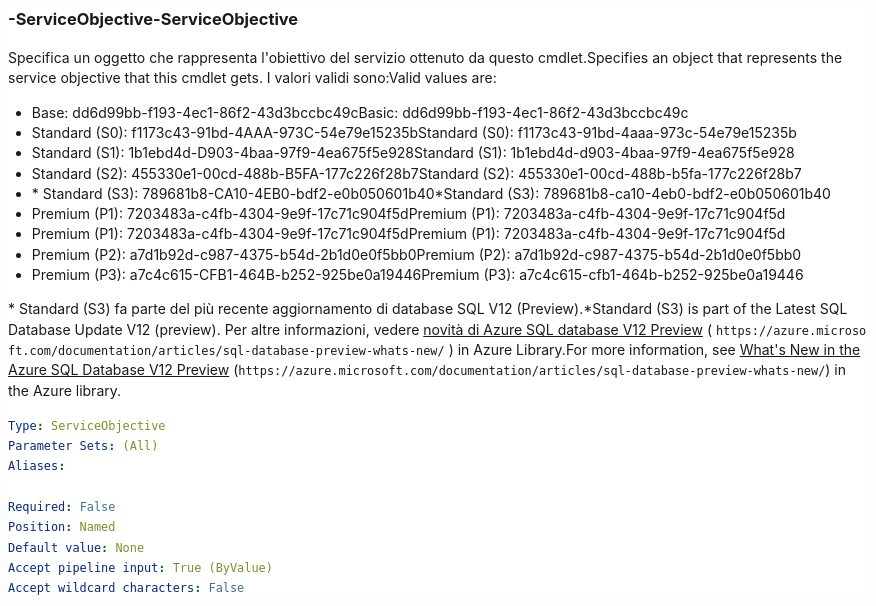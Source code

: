 ### <span data-ttu-id="470b4-125">-ServiceObjective</span><span class="sxs-lookup"><span data-stu-id="470b4-125">-ServiceObjective</span></span>
<span data-ttu-id="470b4-126">Specifica un oggetto che rappresenta l'obiettivo del servizio ottenuto da questo cmdlet.</span><span class="sxs-lookup"><span data-stu-id="470b4-126">Specifies an object that represents the service objective that this cmdlet gets.</span></span>
<span data-ttu-id="470b4-127">I valori validi sono:</span><span class="sxs-lookup"><span data-stu-id="470b4-127">Valid values are:</span></span> 

- <span data-ttu-id="470b4-128">Base: dd6d99bb-f193-4ec1-86f2-43d3bccbc49c</span><span class="sxs-lookup"><span data-stu-id="470b4-128">Basic: dd6d99bb-f193-4ec1-86f2-43d3bccbc49c</span></span>
- <span data-ttu-id="470b4-129">Standard (S0): f1173c43-91bd-4AAA-973C-54e79e15235b</span><span class="sxs-lookup"><span data-stu-id="470b4-129">Standard (S0): f1173c43-91bd-4aaa-973c-54e79e15235b</span></span>
- <span data-ttu-id="470b4-130">Standard (S1): 1b1ebd4d-D903-4baa-97f9-4ea675f5e928</span><span class="sxs-lookup"><span data-stu-id="470b4-130">Standard (S1): 1b1ebd4d-d903-4baa-97f9-4ea675f5e928</span></span>
- <span data-ttu-id="470b4-131">Standard (S2): 455330e1-00cd-488b-B5FA-177c226f28b7</span><span class="sxs-lookup"><span data-stu-id="470b4-131">Standard (S2): 455330e1-00cd-488b-b5fa-177c226f28b7</span></span>
- <span data-ttu-id="470b4-132">\* Standard (S3): 789681b8-CA10-4EB0-bdf2-e0b050601b40</span><span class="sxs-lookup"><span data-stu-id="470b4-132">\*Standard (S3): 789681b8-ca10-4eb0-bdf2-e0b050601b40</span></span>
- <span data-ttu-id="470b4-133">Premium (P1): 7203483a-c4fb-4304-9e9f-17c71c904f5d</span><span class="sxs-lookup"><span data-stu-id="470b4-133">Premium (P1): 7203483a-c4fb-4304-9e9f-17c71c904f5d</span></span>
- <span data-ttu-id="470b4-134">Premium (P1): 7203483a-c4fb-4304-9e9f-17c71c904f5d</span><span class="sxs-lookup"><span data-stu-id="470b4-134">Premium (P1): 7203483a-c4fb-4304-9e9f-17c71c904f5d</span></span>
- <span data-ttu-id="470b4-135">Premium (P2): a7d1b92d-c987-4375-b54d-2b1d0e0f5bb0</span><span class="sxs-lookup"><span data-stu-id="470b4-135">Premium (P2): a7d1b92d-c987-4375-b54d-2b1d0e0f5bb0</span></span>
- <span data-ttu-id="470b4-136">Premium (P3): a7c4c615-CFB1-464B-b252-925be0a19446</span><span class="sxs-lookup"><span data-stu-id="470b4-136">Premium (P3): a7c4c615-cfb1-464b-b252-925be0a19446</span></span>

<span data-ttu-id="470b4-137">\* Standard (S3) fa parte del più recente aggiornamento di database SQL V12 (Preview).</span><span class="sxs-lookup"><span data-stu-id="470b4-137">\*Standard (S3) is part of the Latest SQL Database Update V12 (preview).</span></span>
<span data-ttu-id="470b4-138">Per altre informazioni, vedere [novità di Azure SQL database V12 Preview](https://azure.microsoft.com/documentation/articles/sql-database-preview-whats-new/) ( `https://azure.microsoft.com/documentation/articles/sql-database-preview-whats-new/` ) in Azure Library.</span><span class="sxs-lookup"><span data-stu-id="470b4-138">For more information, see [What's New in the Azure SQL Database V12 Preview](https://azure.microsoft.com/documentation/articles/sql-database-preview-whats-new/) (`https://azure.microsoft.com/documentation/articles/sql-database-preview-whats-new/`) in the Azure library.</span></span>

```yaml
Type: ServiceObjective
Parameter Sets: (All)
Aliases: 

Required: False
Position: Named
Default value: None
Accept pipeline input: True (ByValue)
Accept wildcard characters: False
```
